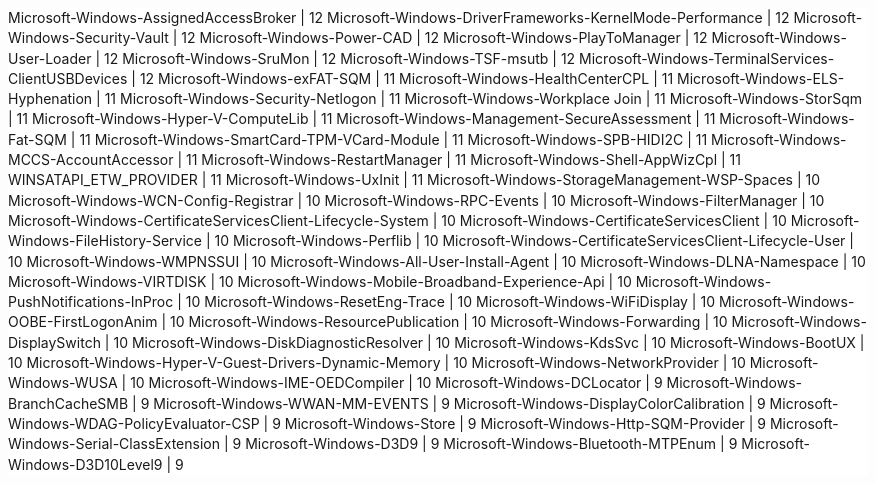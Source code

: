 Microsoft-Windows-AssignedAccessBroker                                      |  12
Microsoft-Windows-DriverFrameworks-KernelMode-Performance                   |  12
Microsoft-Windows-Security-Vault                                            |  12
Microsoft-Windows-Power-CAD                                                 |  12
Microsoft-Windows-PlayToManager                                             |  12
Microsoft-Windows-User-Loader                                               |  12
Microsoft-Windows-SruMon                                                    |  12
Microsoft-Windows-TSF-msutb                                                 |  12
Microsoft-Windows-TerminalServices-ClientUSBDevices                         |  12
Microsoft-Windows-exFAT-SQM                                                 |  11
Microsoft-Windows-HealthCenterCPL                                           |  11
Microsoft-Windows-ELS-Hyphenation                                           |  11
Microsoft-Windows-Security-Netlogon                                         |  11
Microsoft-Windows-Workplace Join                                            |  11
Microsoft-Windows-StorSqm                                                   |  11
Microsoft-Windows-Hyper-V-ComputeLib                                        |  11
Microsoft-Windows-Management-SecureAssessment                               |  11
Microsoft-Windows-Fat-SQM                                                   |  11
Microsoft-Windows-SmartCard-TPM-VCard-Module                                |  11
Microsoft-Windows-SPB-HIDI2C                                                |  11
Microsoft-Windows-MCCS-AccountAccessor                                      |  11
Microsoft-Windows-RestartManager                                            |  11
Microsoft-Windows-Shell-AppWizCpl                                           |  11
WINSATAPI_ETW_PROVIDER                                                      |  11
Microsoft-Windows-UxInit                                                    |  11
Microsoft-Windows-StorageManagement-WSP-Spaces                              |  10
Microsoft-Windows-WCN-Config-Registrar                                      |  10
Microsoft-Windows-RPC-Events                                                |  10
Microsoft-Windows-FilterManager                                             |  10
Microsoft-Windows-CertificateServicesClient-Lifecycle-System                |  10
Microsoft-Windows-CertificateServicesClient                                 |  10
Microsoft-Windows-FileHistory-Service                                       |  10
Microsoft-Windows-Perflib                                                   |  10
Microsoft-Windows-CertificateServicesClient-Lifecycle-User                  |  10
Microsoft-Windows-WMPNSSUI                                                  |  10
Microsoft-Windows-All-User-Install-Agent                                    |  10
Microsoft-Windows-DLNA-Namespace                                            |  10
Microsoft-Windows-VIRTDISK                                                  |  10
Microsoft-Windows-Mobile-Broadband-Experience-Api                           |  10
Microsoft-Windows-PushNotifications-InProc                                  |  10
Microsoft-Windows-ResetEng-Trace                                            |  10
Microsoft-Windows-WiFiDisplay                                               |  10
Microsoft-Windows-OOBE-FirstLogonAnim                                       |  10
Microsoft-Windows-ResourcePublication                                       |  10
Microsoft-Windows-Forwarding                                                |  10
Microsoft-Windows-DisplaySwitch                                             |  10
Microsoft-Windows-DiskDiagnosticResolver                                    |  10
Microsoft-Windows-KdsSvc                                                    |  10
Microsoft-Windows-BootUX                                                    |  10
Microsoft-Windows-Hyper-V-Guest-Drivers-Dynamic-Memory                      |  10
Microsoft-Windows-NetworkProvider                                           |  10
Microsoft-Windows-WUSA                                                      |  10
Microsoft-Windows-IME-OEDCompiler                                           |  10
Microsoft-Windows-DCLocator                                                 |  9
Microsoft-Windows-BranchCacheSMB                                            |  9
Microsoft-Windows-WWAN-MM-EVENTS                                            |  9
Microsoft-Windows-DisplayColorCalibration                                   |  9
Microsoft-Windows-WDAG-PolicyEvaluator-CSP                                  |  9
Microsoft-Windows-Store                                                     |  9
Microsoft-Windows-Http-SQM-Provider                                         |  9
Microsoft-Windows-Serial-ClassExtension                                     |  9
Microsoft-Windows-D3D9                                                      |  9
Microsoft-Windows-Bluetooth-MTPEnum                                         |  9
Microsoft-Windows-D3D10Level9                                               |  9